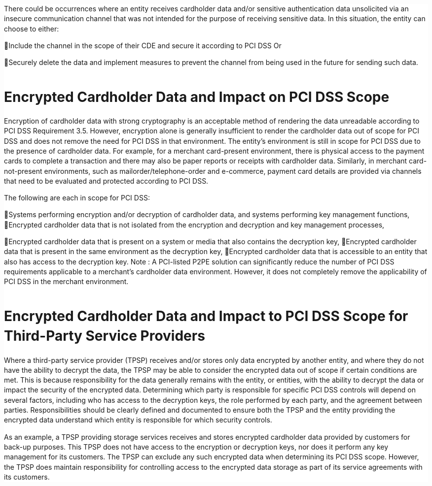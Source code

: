 There could be occurrences where an entity receives cardholder data and/or sensitive authentication data unsolicited via an insecure communication channel that was not intended for the purpose of receiving sensitive data. In this situation, the entity can choose to either:  

Include the channel in the scope of their CDE and secure it according to PCI DSS Or  

Securely delete the data and implement measures to prevent the channel from being used in the future for sending such data.  

# Encrypted Cardholder Data and Impact on PCI DSS Scope  

Encryption of cardholder data with strong cryptography is an acceptable method of rendering the data unreadable according to PCI DSS Requirement 3.5. However, encryption alone is generally insufficient to render the cardholder data out of scope for PCI DSS and does not remove the need for PCI DSS in that environment. The entity’s environment is still in scope for PCI DSS due to the presence of cardholder data. For example, for a merchant card-present environment, there is physical access to the payment cards to complete a transaction and there may also be paper reports or receipts with cardholder data. Similarly, in merchant card-not-present environments, such as mailorder/telephone-order and e-commerce, payment card details are provided via channels that need to be evaluated and protected according to PCI DSS.  

The following are each in scope for PCI DSS:  

Systems performing encryption and/or decryption of cardholder data, and systems performing key management functions, Encrypted cardholder data that is not isolated from the encryption and decryption and key management processes,  

Encrypted cardholder data that is present on a system or media that also contains the decryption key, Encrypted cardholder data that is present in the same environment as the decryption key, Encrypted cardholder data that is accessible to an entity that also has access to the decryption key. Note : A PCI-listed P2PE solution can significantly reduce the number of PCI DSS requirements applicable to a merchant’s cardholder data environment. However, it does not completely remove the applicability of PCI DSS in the merchant environment.  

# Encrypted Cardholder Data and Impact to PCI DSS Scope for Third-Party Service Providers  

Where a third-party service provider (TPSP) receives and/or stores only data encrypted by another entity, and where they do not have the ability to decrypt the data, the TPSP may be able to consider the encrypted data out of scope if certain conditions are met. This is because responsibility for the data generally remains with the entity, or entities, with the ability to decrypt the data or impact the security of the encrypted data. Determining which party is responsible for specific PCI DSS controls will depend on several factors, including who has access to the decryption keys, the role performed by each party, and the agreement between parties. Responsibilities should be clearly defined and documented to ensure both the TPSP and the entity providing the encrypted data understand which entity is responsible for which security controls.  

As an example, a TPSP providing storage services receives and stores encrypted cardholder data provided by customers for back-up purposes. This TPSP does not have access to the encryption or decryption keys, nor does it perform any key management for its customers. The TPSP can exclude any such encrypted data when determining its PCI DSS scope. However, the TPSP does maintain responsibility for controlling access to the encrypted data storage as part of its service agreements with its customers.  
